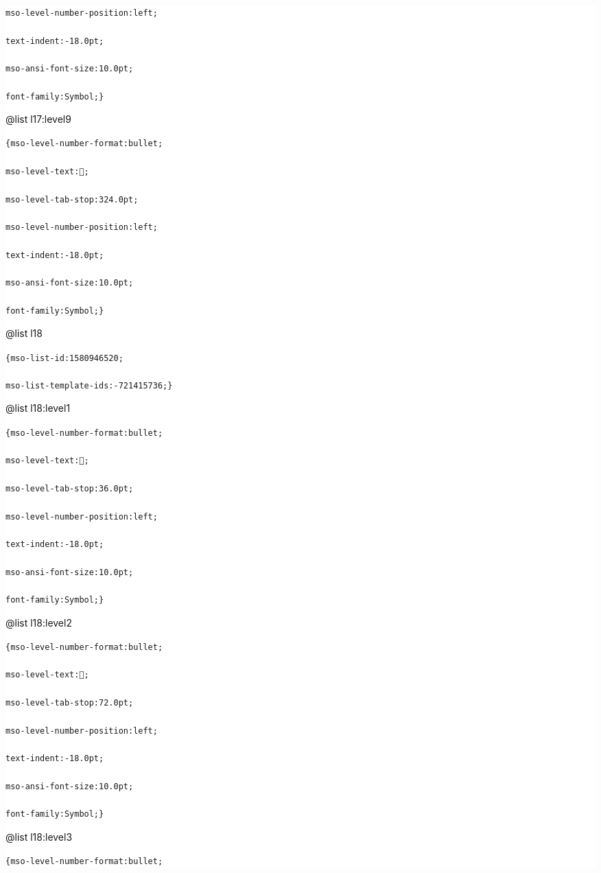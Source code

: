 	mso-level-number-position:left;
  
	text-indent:-18.0pt;
  
	mso-ansi-font-size:10.0pt;
  
	font-family:Symbol;}
  
@list l17:level9
  
	{mso-level-number-format:bullet;
  
	mso-level-text:;
  
	mso-level-tab-stop:324.0pt;
  
	mso-level-number-position:left;
  
	text-indent:-18.0pt;
  
	mso-ansi-font-size:10.0pt;
  
	font-family:Symbol;}
  
@list l18
  
	{mso-list-id:1580946520;
  
	mso-list-template-ids:-721415736;}
  
@list l18:level1
  
	{mso-level-number-format:bullet;
  
	mso-level-text:;
  
	mso-level-tab-stop:36.0pt;
  
	mso-level-number-position:left;
  
	text-indent:-18.0pt;
  
	mso-ansi-font-size:10.0pt;
  
	font-family:Symbol;}
  
@list l18:level2
  
	{mso-level-number-format:bullet;
  
	mso-level-text:;
  
	mso-level-tab-stop:72.0pt;
  
	mso-level-number-position:left;
  
	text-indent:-18.0pt;
  
	mso-ansi-font-size:10.0pt;
  
	font-family:Symbol;}
  
@list l18:level3
  
	{mso-level-number-format:bullet;
  
